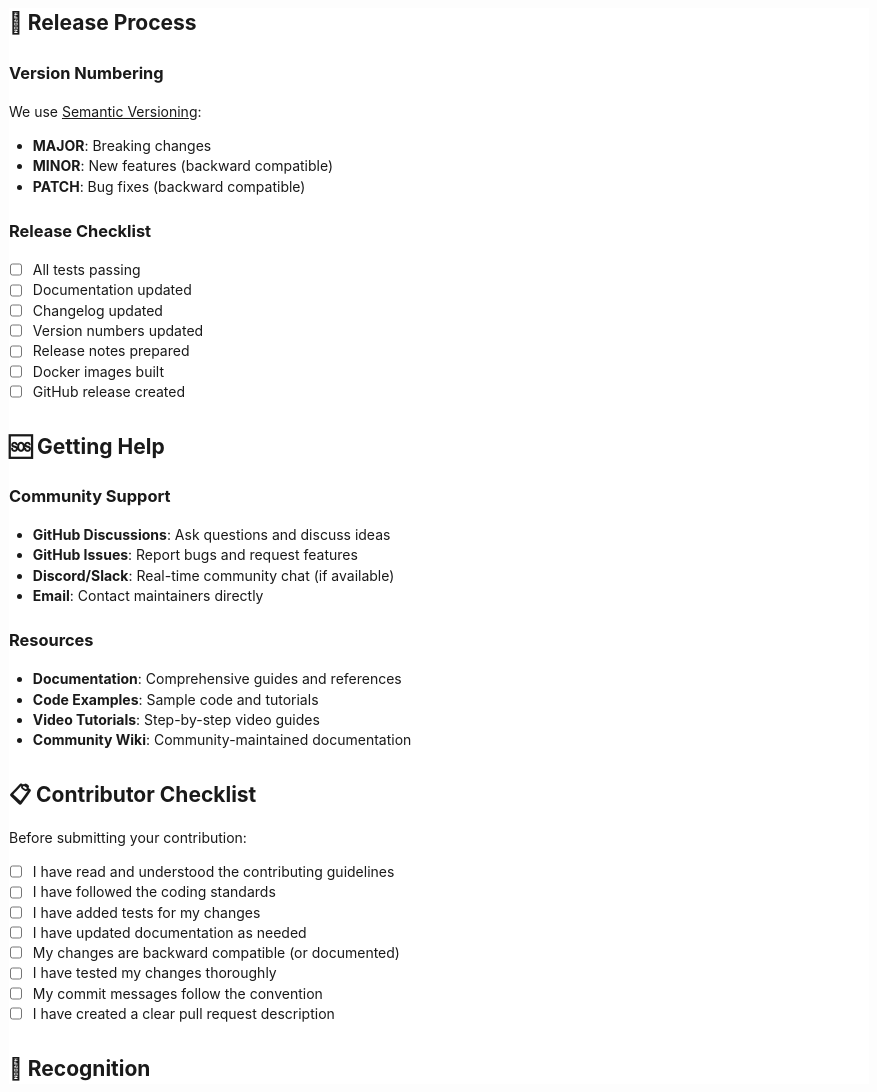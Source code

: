 ## 🚀 Release Process

### Version Numbering

We use [Semantic Versioning](https://semver.org/):

- **MAJOR**: Breaking changes
- **MINOR**: New features (backward compatible)
- **PATCH**: Bug fixes (backward compatible)

### Release Checklist

- [ ] All tests passing
- [ ] Documentation updated
- [ ] Changelog updated
- [ ] Version numbers updated
- [ ] Release notes prepared
- [ ] Docker images built
- [ ] GitHub release created

## 🆘 Getting Help

### Community Support

- **GitHub Discussions**: Ask questions and discuss ideas
- **GitHub Issues**: Report bugs and request features
- **Discord/Slack**: Real-time community chat (if available)
- **Email**: Contact maintainers directly

### Resources

- **Documentation**: Comprehensive guides and references
- **Code Examples**: Sample code and tutorials
- **Video Tutorials**: Step-by-step video guides
- **Community Wiki**: Community-maintained documentation

## 📋 Contributor Checklist

Before submitting your contribution:

- [ ] I have read and understood the contributing guidelines
- [ ] I have followed the coding standards
- [ ] I have added tests for my changes
- [ ] I have updated documentation as needed
- [ ] My changes are backward compatible (or documented)
- [ ] I have tested my changes thoroughly
- [ ] My commit messages follow the convention
- [ ] I have created a clear pull request description

## 🎉 Recognition
